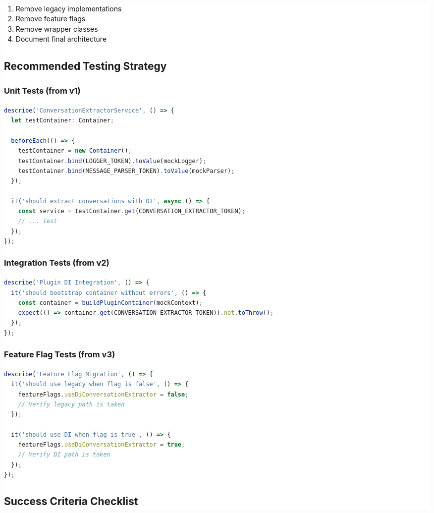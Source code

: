 1. Remove legacy implementations
2. Remove feature flags
3. Remove wrapper classes
4. Document final architecture

## Recommended Testing Strategy

### **Unit Tests** (from v1)
```typescript
describe('ConversationExtractorService', () => {
  let testContainer: Container;
  
  beforeEach(() => {
    testContainer = new Container();
    testContainer.bind(LOGGER_TOKEN).toValue(mockLogger);
    testContainer.bind(MESSAGE_PARSER_TOKEN).toValue(mockParser);
  });
  
  it('should extract conversations with DI', async () => {
    const service = testContainer.get(CONVERSATION_EXTRACTOR_TOKEN);
    // ... test
  });
});
```

### **Integration Tests** (from v2)
```typescript
describe('Plugin DI Integration', () => {
  it('should bootstrap container without errors', () => {
    const container = buildPluginContainer(mockContext);
    expect(() => container.get(CONVERSATION_EXTRACTOR_TOKEN)).not.toThrow();
  });
});
```

### **Feature Flag Tests** (from v3)
```typescript
describe('Feature Flag Migration', () => {
  it('should use legacy when flag is false', () => {
    featureFlags.useDiConversationExtractor = false;
    // Verify legacy path is taken
  });
  
  it('should use DI when flag is true', () => {
    featureFlags.useDiConversationExtractor = true;
    // Verify DI path is taken
  });
});
```

## Success Criteria Checklist
